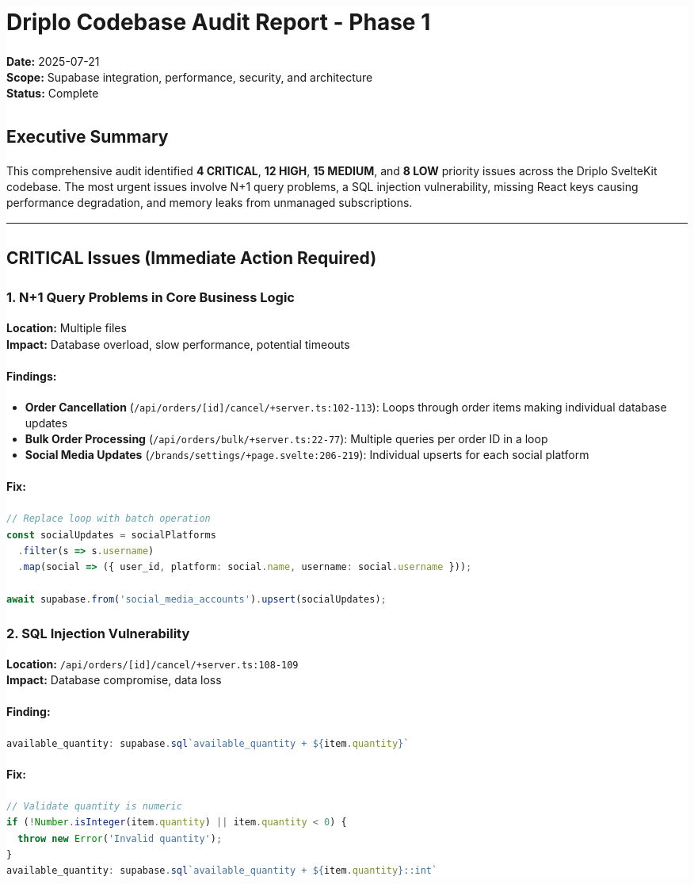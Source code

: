 # Driplo Codebase Audit Report - Phase 1

**Date:** 2025-07-21  
**Scope:** Supabase integration, performance, security, and architecture  
**Status:** Complete

## Executive Summary

This comprehensive audit identified **4 CRITICAL**, **12 HIGH**, **15 MEDIUM**, and **8 LOW** priority issues across the Driplo SvelteKit codebase. The most urgent issues involve N+1 query problems, a SQL injection vulnerability, missing React keys causing performance degradation, and memory leaks from unmanaged subscriptions.

---

## CRITICAL Issues (Immediate Action Required)

### 1. **N+1 Query Problems in Core Business Logic**

**Location:** Multiple files  
**Impact:** Database overload, slow performance, potential timeouts

#### Findings:
- **Order Cancellation** (`/api/orders/[id]/cancel/+server.ts:102-113`): Loops through order items making individual database updates
- **Bulk Order Processing** (`/api/orders/bulk/+server.ts:22-77`): Multiple queries per order ID in a loop
- **Social Media Updates** (`/brands/settings/+page.svelte:206-219`): Individual upserts for each social platform

#### Fix:
```typescript
// Replace loop with batch operation
const socialUpdates = socialPlatforms
  .filter(s => s.username)
  .map(social => ({ user_id, platform: social.name, username: social.username }));

await supabase.from('social_media_accounts').upsert(socialUpdates);
```

### 2. **SQL Injection Vulnerability**

**Location:** `/api/orders/[id]/cancel/+server.ts:108-109`  
**Impact:** Database compromise, data loss

#### Finding:
```typescript
available_quantity: supabase.sql`available_quantity + ${item.quantity}`
```

#### Fix:
```typescript
// Validate quantity is numeric
if (!Number.isInteger(item.quantity) || item.quantity < 0) {
  throw new Error('Invalid quantity');
}
available_quantity: supabase.sql`available_quantity + ${item.quantity}::int`
```
